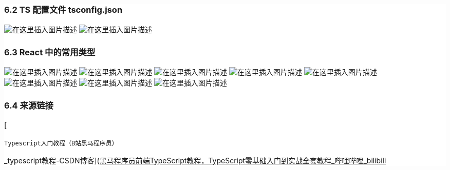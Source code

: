### 6.2 TS 配置文件 tsconfig.json

![在这里插入图片描述](https://raw.githubusercontent.com/3309446352/Images/main/Content/TypeScript/b7a2bc93af6190e9e0940bef0489e7dc.webp)
![在这里插入图片描述](https://raw.githubusercontent.com/3309446352/Images/main/Content/TypeScript/c6049aabb858e034f807dd4d95af3919.webp)

### 6.3 React 中的常用类型

![在这里插入图片描述](https://raw.githubusercontent.com/3309446352/Images/main/Content/TypeScript/b8bcc74b5e0a40ba89d0e0d08a5bc663.webp)
![在这里插入图片描述](https://raw.githubusercontent.com/3309446352/Images/main/Content/TypeScript/2c28961aedce40fe7c75673e0b1966db.webp)
![在这里插入图片描述](https://raw.githubusercontent.com/3309446352/Images/main/Content/TypeScript/bcf40b9ad071a0445bc25fc43c123c72.webp)
![在这里插入图片描述](https://raw.githubusercontent.com/3309446352/Images/main/Content/TypeScript/c0ac0489e4a29f812279113f64ebbb76.webp)
![在这里插入图片描述](https://raw.githubusercontent.com/3309446352/Images/main/Content/TypeScript/7a33c0bac1c1f017d64989cab05a16dd.webp)
![在这里插入图片描述](https://raw.githubusercontent.com/3309446352/Images/main/Content/TypeScript/c1f6a8940b9fd70b4804270560b45072.webp)
![在这里插入图片描述](https://raw.githubusercontent.com/3309446352/Images/main/Content/TypeScript/61332bc165e29af1ce5bd0a50f12fb1c.webp)
![在这里插入图片描述](https://raw.githubusercontent.com/3309446352/Images/main/Content/TypeScript/32303737702899bc56f8dcfe816c88f7.webp)

### 6.4  来源链接

[

```
Typescript入门教程（B站黑马程序员）
```

\_typescript教程-CSDN博客]([黑马程序员前端TypeScript教程，TypeScript零基础入门到实战全套教程\_哔哩哔哩\_bilibili](https://www.bilibili.com/video/BV14Z4y1u7pi?vd_source=569ddc71343bfd735506b3e871af1fae)
